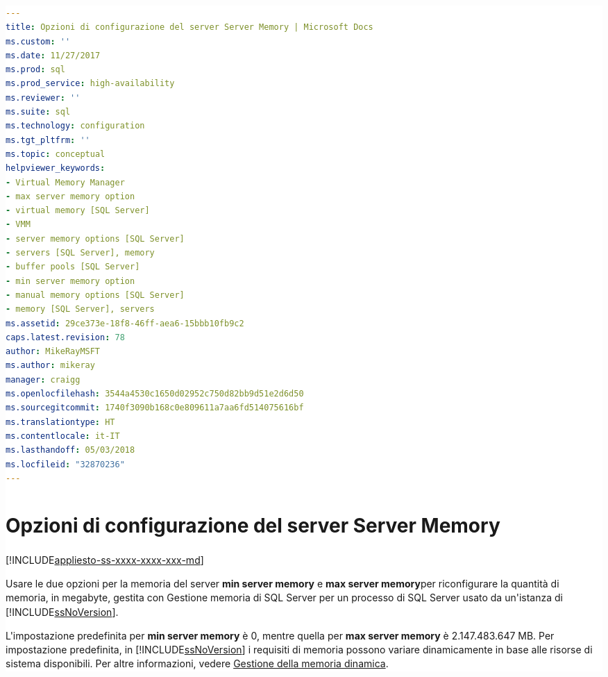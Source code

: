 ```yaml
---
title: Opzioni di configurazione del server Server Memory | Microsoft Docs
ms.custom: ''
ms.date: 11/27/2017
ms.prod: sql
ms.prod_service: high-availability
ms.reviewer: ''
ms.suite: sql
ms.technology: configuration
ms.tgt_pltfrm: ''
ms.topic: conceptual
helpviewer_keywords:
- Virtual Memory Manager
- max server memory option
- virtual memory [SQL Server]
- VMM
- server memory options [SQL Server]
- servers [SQL Server], memory
- buffer pools [SQL Server]
- min server memory option
- manual memory options [SQL Server]
- memory [SQL Server], servers
ms.assetid: 29ce373e-18f8-46ff-aea6-15bbb10fb9c2
caps.latest.revision: 78
author: MikeRayMSFT
ms.author: mikeray
manager: craigg
ms.openlocfilehash: 3544a4530c1650d02952c750d82bb9d51e2d6d50
ms.sourcegitcommit: 1740f3090b168c0e809611a7aa6fd514075616bf
ms.translationtype: HT
ms.contentlocale: it-IT
ms.lasthandoff: 05/03/2018
ms.locfileid: "32870236"
---
```

# <a name="server-memory-server-configuration-options"></a>Opzioni di configurazione del server Server Memory
[!INCLUDE[appliesto-ss-xxxx-xxxx-xxx-md](../../includes/appliesto-ss-xxxx-xxxx-xxx-md.md)]

Usare le due opzioni per la memoria del server **min server memory** e **max server memory**per riconfigurare la quantità di memoria, in megabyte, gestita con Gestione memoria di SQL Server per un processo di SQL Server usato da un'istanza di [!INCLUDE[ssNoVersion](../../includes/ssnoversion-md.md)].  
  
L'impostazione predefinita per **min server memory** è 0, mentre quella per **max server memory** è 2.147.483.647 MB. Per impostazione predefinita, in [!INCLUDE[ssNoVersion](../../includes/ssnoversion-md.md)] i requisiti di memoria possono variare dinamicamente in base alle risorse di sistema disponibili. Per altre informazioni, vedere [Gestione della memoria dinamica](../../relational-databases/memory-management-architecture-guide.md#dynamic-memory-management). 
